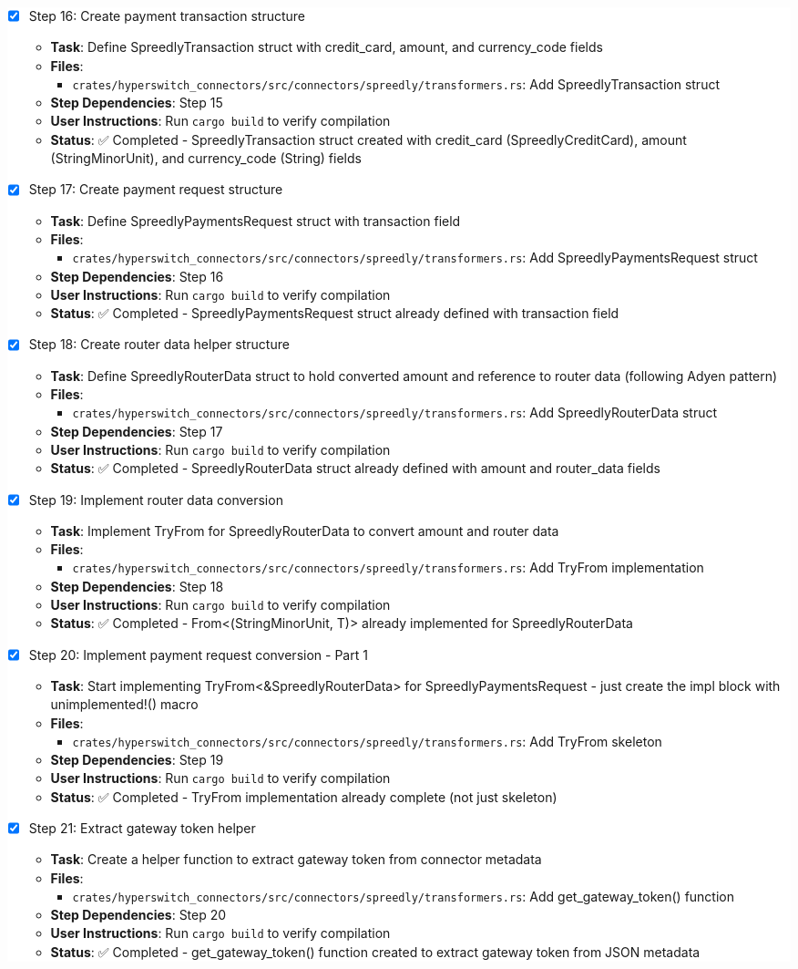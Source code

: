 - [x] Step 16: Create payment transaction structure
  - **Task**: Define SpreedlyTransaction struct with credit_card, amount, and currency_code fields
  - **Files**: 
    - `crates/hyperswitch_connectors/src/connectors/spreedly/transformers.rs`: Add SpreedlyTransaction struct
  - **Step Dependencies**: Step 15
  - **User Instructions**: Run `cargo build` to verify compilation
  - **Status**: ✅ Completed - SpreedlyTransaction struct created with credit_card (SpreedlyCreditCard), amount (StringMinorUnit), and currency_code (String) fields

- [x] Step 17: Create payment request structure
  - **Task**: Define SpreedlyPaymentsRequest struct with transaction field
  - **Files**: 
    - `crates/hyperswitch_connectors/src/connectors/spreedly/transformers.rs`: Add SpreedlyPaymentsRequest struct
  - **Step Dependencies**: Step 16
  - **User Instructions**: Run `cargo build` to verify compilation
  - **Status**: ✅ Completed - SpreedlyPaymentsRequest struct already defined with transaction field

- [x] Step 18: Create router data helper structure
  - **Task**: Define SpreedlyRouterData struct to hold converted amount and reference to router data (following Adyen pattern)
  - **Files**: 
    - `crates/hyperswitch_connectors/src/connectors/spreedly/transformers.rs`: Add SpreedlyRouterData struct
  - **Step Dependencies**: Step 17
  - **User Instructions**: Run `cargo build` to verify compilation
  - **Status**: ✅ Completed - SpreedlyRouterData struct already defined with amount and router_data fields

- [x] Step 19: Implement router data conversion
  - **Task**: Implement TryFrom for SpreedlyRouterData to convert amount and router data
  - **Files**: 
    - `crates/hyperswitch_connectors/src/connectors/spreedly/transformers.rs`: Add TryFrom implementation
  - **Step Dependencies**: Step 18
  - **User Instructions**: Run `cargo build` to verify compilation
  - **Status**: ✅ Completed - From<(StringMinorUnit, T)> already implemented for SpreedlyRouterData

- [x] Step 20: Implement payment request conversion - Part 1
  - **Task**: Start implementing TryFrom<&SpreedlyRouterData> for SpreedlyPaymentsRequest - just create the impl block with unimplemented!() macro
  - **Files**: 
    - `crates/hyperswitch_connectors/src/connectors/spreedly/transformers.rs`: Add TryFrom skeleton
  - **Step Dependencies**: Step 19
  - **User Instructions**: Run `cargo build` to verify compilation
  - **Status**: ✅ Completed - TryFrom implementation already complete (not just skeleton)

- [x] Step 21: Extract gateway token helper
  - **Task**: Create a helper function to extract gateway token from connector metadata
  - **Files**: 
    - `crates/hyperswitch_connectors/src/connectors/spreedly/transformers.rs`: Add get_gateway_token() function
  - **Step Dependencies**: Step 20
  - **User Instructions**: Run `cargo build` to verify compilation
  - **Status**: ✅ Completed - get_gateway_token() function created to extract gateway token from JSON metadata
